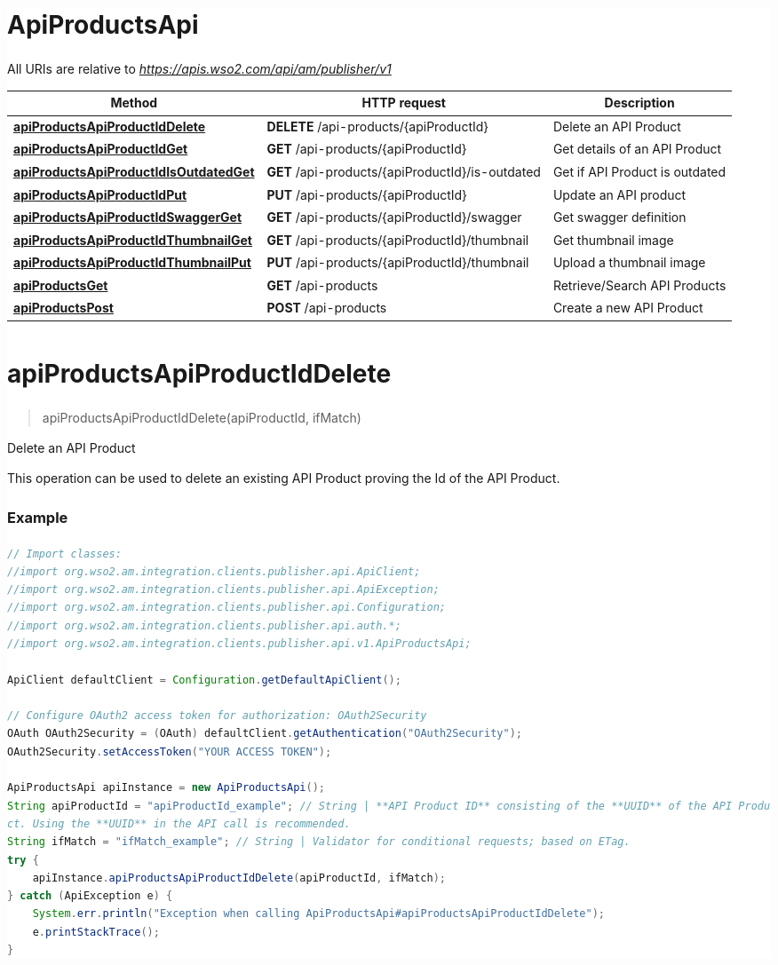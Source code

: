 # ApiProductsApi

All URIs are relative to *https://apis.wso2.com/api/am/publisher/v1*

Method | HTTP request | Description
------------- | ------------- | -------------
[**apiProductsApiProductIdDelete**](ApiProductsApi.md#apiProductsApiProductIdDelete) | **DELETE** /api-products/{apiProductId} | Delete an API Product
[**apiProductsApiProductIdGet**](ApiProductsApi.md#apiProductsApiProductIdGet) | **GET** /api-products/{apiProductId} | Get details of an API Product
[**apiProductsApiProductIdIsOutdatedGet**](ApiProductsApi.md#apiProductsApiProductIdIsOutdatedGet) | **GET** /api-products/{apiProductId}/is-outdated | Get if API Product is outdated
[**apiProductsApiProductIdPut**](ApiProductsApi.md#apiProductsApiProductIdPut) | **PUT** /api-products/{apiProductId} | Update an API product
[**apiProductsApiProductIdSwaggerGet**](ApiProductsApi.md#apiProductsApiProductIdSwaggerGet) | **GET** /api-products/{apiProductId}/swagger | Get swagger definition
[**apiProductsApiProductIdThumbnailGet**](ApiProductsApi.md#apiProductsApiProductIdThumbnailGet) | **GET** /api-products/{apiProductId}/thumbnail | Get thumbnail image
[**apiProductsApiProductIdThumbnailPut**](ApiProductsApi.md#apiProductsApiProductIdThumbnailPut) | **PUT** /api-products/{apiProductId}/thumbnail | Upload a thumbnail image
[**apiProductsGet**](ApiProductsApi.md#apiProductsGet) | **GET** /api-products | Retrieve/Search API Products 
[**apiProductsPost**](ApiProductsApi.md#apiProductsPost) | **POST** /api-products | Create a new API Product


<a name="apiProductsApiProductIdDelete"></a>
# **apiProductsApiProductIdDelete**
> apiProductsApiProductIdDelete(apiProductId, ifMatch)

Delete an API Product

This operation can be used to delete an existing API Product proving the Id of the API Product. 

### Example
```java
// Import classes:
//import org.wso2.am.integration.clients.publisher.api.ApiClient;
//import org.wso2.am.integration.clients.publisher.api.ApiException;
//import org.wso2.am.integration.clients.publisher.api.Configuration;
//import org.wso2.am.integration.clients.publisher.api.auth.*;
//import org.wso2.am.integration.clients.publisher.api.v1.ApiProductsApi;

ApiClient defaultClient = Configuration.getDefaultApiClient();

// Configure OAuth2 access token for authorization: OAuth2Security
OAuth OAuth2Security = (OAuth) defaultClient.getAuthentication("OAuth2Security");
OAuth2Security.setAccessToken("YOUR ACCESS TOKEN");

ApiProductsApi apiInstance = new ApiProductsApi();
String apiProductId = "apiProductId_example"; // String | **API Product ID** consisting of the **UUID** of the API Product. Using the **UUID** in the API call is recommended. 
String ifMatch = "ifMatch_example"; // String | Validator for conditional requests; based on ETag. 
try {
    apiInstance.apiProductsApiProductIdDelete(apiProductId, ifMatch);
} catch (ApiException e) {
    System.err.println("Exception when calling ApiProductsApi#apiProductsApiProductIdDelete");
    e.printStackTrace();
}
```
